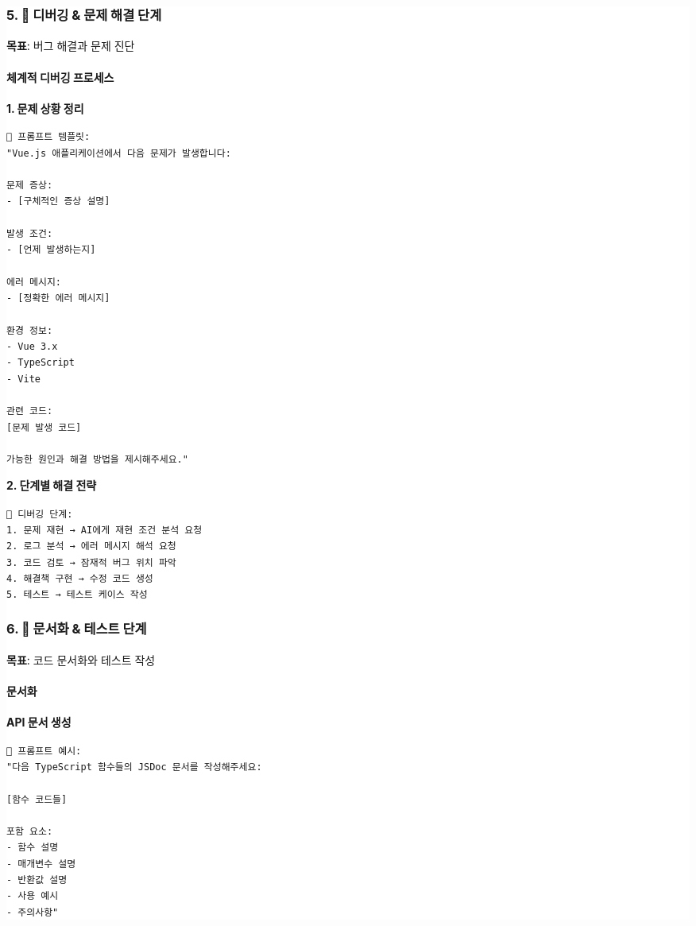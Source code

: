 ### 5. 🐛 디버깅 & 문제 해결 단계

**목표**: 버그 해결과 문제 진단

#### 체계적 디버깅 프로세스

**1. 문제 상황 정리**
```text
🚨 프롬프트 템플릿:
"Vue.js 애플리케이션에서 다음 문제가 발생합니다:

문제 증상:
- [구체적인 증상 설명]

발생 조건:
- [언제 발생하는지]

에러 메시지:
- [정확한 에러 메시지]

환경 정보:
- Vue 3.x
- TypeScript
- Vite

관련 코드:
[문제 발생 코드]

가능한 원인과 해결 방법을 제시해주세요."
```

**2. 단계별 해결 전략**
```text
🔧 디버깅 단계:
1. 문제 재현 → AI에게 재현 조건 분석 요청
2. 로그 분석 → 에러 메시지 해석 요청
3. 코드 검토 → 잠재적 버그 위치 파악
4. 해결책 구현 → 수정 코드 생성
5. 테스트 → 테스트 케이스 작성
```

### 6. 📝 문서화 & 테스트 단계

**목표**: 코드 문서화와 테스트 작성

#### 문서화

**API 문서 생성**
```text
📖 프롬프트 예시:
"다음 TypeScript 함수들의 JSDoc 문서를 작성해주세요:

[함수 코드들]

포함 요소:
- 함수 설명
- 매개변수 설명
- 반환값 설명
- 사용 예시
- 주의사항"
```
